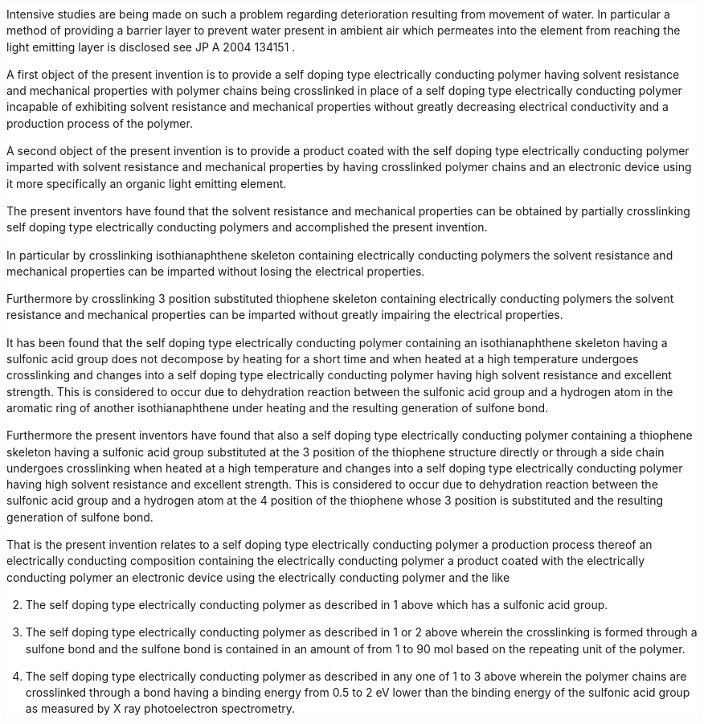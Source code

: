 Intensive studies are being made on such a problem regarding deterioration resulting from movement of water. In particular a method of providing a barrier layer to prevent water present in ambient air which permeates into the element from reaching the light emitting layer is disclosed see JP A 2004 134151 .

A first object of the present invention is to provide a self doping type electrically conducting polymer having solvent resistance and mechanical properties with polymer chains being crosslinked in place of a self doping type electrically conducting polymer incapable of exhibiting solvent resistance and mechanical properties without greatly decreasing electrical conductivity and a production process of the polymer.

A second object of the present invention is to provide a product coated with the self doping type electrically conducting polymer imparted with solvent resistance and mechanical properties by having crosslinked polymer chains and an electronic device using it more specifically an organic light emitting element.

The present inventors have found that the solvent resistance and mechanical properties can be obtained by partially crosslinking self doping type electrically conducting polymers and accomplished the present invention.

In particular by crosslinking isothianaphthene skeleton containing electrically conducting polymers the solvent resistance and mechanical properties can be imparted without losing the electrical properties.

Furthermore by crosslinking 3 position substituted thiophene skeleton containing electrically conducting polymers the solvent resistance and mechanical properties can be imparted without greatly impairing the electrical properties.

It has been found that the self doping type electrically conducting polymer containing an isothianaphthene skeleton having a sulfonic acid group does not decompose by heating for a short time and when heated at a high temperature undergoes crosslinking and changes into a self doping type electrically conducting polymer having high solvent resistance and excellent strength. This is considered to occur due to dehydration reaction between the sulfonic acid group and a hydrogen atom in the aromatic ring of another isothianaphthene under heating and the resulting generation of sulfone bond.

Furthermore the present inventors have found that also a self doping type electrically conducting polymer containing a thiophene skeleton having a sulfonic acid group substituted at the 3 position of the thiophene structure directly or through a side chain undergoes crosslinking when heated at a high temperature and changes into a self doping type electrically conducting polymer having high solvent resistance and excellent strength. This is considered to occur due to dehydration reaction between the sulfonic acid group and a hydrogen atom at the 4 position of the thiophene whose 3 position is substituted and the resulting generation of sulfone bond.

That is the present invention relates to a self doping type electrically conducting polymer a production process thereof an electrically conducting composition containing the electrically conducting polymer a product coated with the electrically conducting polymer an electronic device using the electrically conducting polymer and the like 

2. The self doping type electrically conducting polymer as described in 1 above which has a sulfonic acid group.

3. The self doping type electrically conducting polymer as described in 1 or 2 above wherein the crosslinking is formed through a sulfone bond and the sulfone bond is contained in an amount of from 1 to 90 mol based on the repeating unit of the polymer.

4. The self doping type electrically conducting polymer as described in any one of 1 to 3 above wherein the polymer chains are crosslinked through a bond having a binding energy from 0.5 to 2 eV lower than the binding energy of the sulfonic acid group as measured by X ray photoelectron spectrometry.
